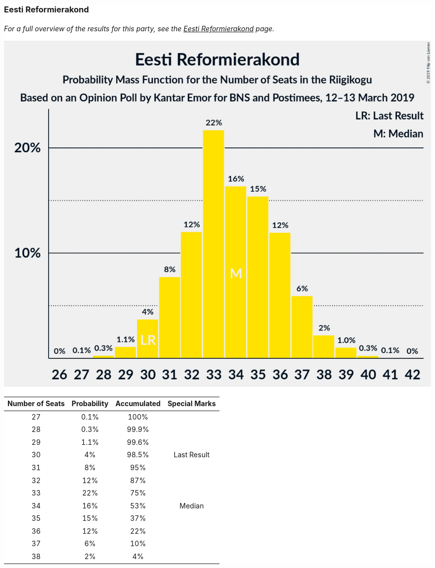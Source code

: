 ### Eesti Reformierakond

*For a full overview of the results for this party, see the [Eesti Reformierakond](party-eestireformierakond.html) page.*

![Graph with seats probability mass function not yet produced](2019-03-13-KantarEmor-seats-pmf-eestireformierakond.png "Seats Probability Mass Function")

| Number of Seats | Probability | Accumulated | Special Marks |
|:---------------:|:-----------:|:-----------:|:-------------:|
| 27 | 0.1% | 100% |  |
| 28 | 0.3% | 99.9% |  |
| 29 | 1.1% | 99.6% |  |
| 30 | 4% | 98.5% | Last Result |
| 31 | 8% | 95% |  |
| 32 | 12% | 87% |  |
| 33 | 22% | 75% |  |
| 34 | 16% | 53% | Median |
| 35 | 15% | 37% |  |
| 36 | 12% | 22% |  |
| 37 | 6% | 10% |  |
| 38 | 2% | 4% |  |